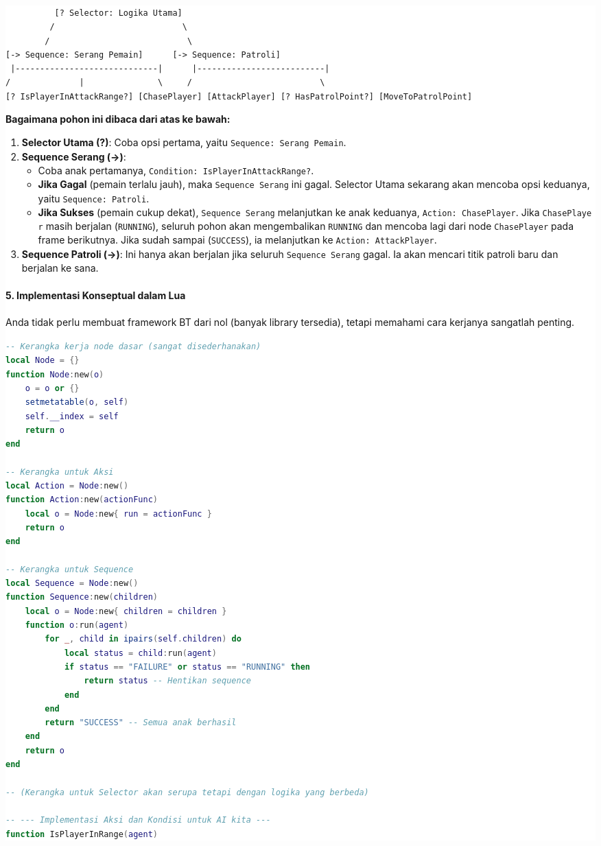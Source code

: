 ```
          [? Selector: Logika Utama]
         /                          \
        /                            \
[-> Sequence: Serang Pemain]      [-> Sequence: Patroli]
 |-----------------------------|      |--------------------------|
/              |               \     /                          \
[? IsPlayerInAttackRange?] [ChasePlayer] [AttackPlayer] [? HasPatrolPoint?] [MoveToPatrolPoint]
```

**Bagaimana pohon ini dibaca dari atas ke bawah:**

1.  **Selector Utama (?)**: Coba opsi pertama, yaitu `Sequence: Serang Pemain`.
2.  **Sequence Serang (->)**:
    - Coba anak pertamanya, `Condition: IsPlayerInAttackRange?`.
    - **Jika Gagal** (pemain terlalu jauh), maka `Sequence Serang` ini gagal. Selector Utama sekarang akan mencoba opsi keduanya, yaitu `Sequence: Patroli`.
    - **Jika Sukses** (pemain cukup dekat), `Sequence Serang` melanjutkan ke anak keduanya, `Action: ChasePlayer`. Jika `ChasePlayer` masih berjalan (`RUNNING`), seluruh pohon akan mengembalikan `RUNNING` dan mencoba lagi dari node `ChasePlayer` pada frame berikutnya. Jika sudah sampai (`SUCCESS`), ia melanjutkan ke `Action: AttackPlayer`.
3.  **Sequence Patroli (->)**: Ini hanya akan berjalan jika seluruh `Sequence Serang` gagal. Ia akan mencari titik patroli baru dan berjalan ke sana.

#### 5. Implementasi Konseptual dalam Lua

Anda tidak perlu membuat framework BT dari nol (banyak library tersedia), tetapi memahami cara kerjanya sangatlah penting.

```lua
-- Kerangka kerja node dasar (sangat disederhanakan)
local Node = {}
function Node:new(o)
    o = o or {}
    setmetatable(o, self)
    self.__index = self
    return o
end

-- Kerangka untuk Aksi
local Action = Node:new()
function Action:new(actionFunc)
    local o = Node:new{ run = actionFunc }
    return o
end

-- Kerangka untuk Sequence
local Sequence = Node:new()
function Sequence:new(children)
    local o = Node:new{ children = children }
    function o:run(agent)
        for _, child in ipairs(self.children) do
            local status = child:run(agent)
            if status == "FAILURE" or status == "RUNNING" then
                return status -- Hentikan sequence
            end
        end
        return "SUCCESS" -- Semua anak berhasil
    end
    return o
end

-- (Kerangka untuk Selector akan serupa tetapi dengan logika yang berbeda)

-- --- Implementasi Aksi dan Kondisi untuk AI kita ---
function IsPlayerInRange(agent)
```

[domain]: ../../../../../../README.md
[kurikulum]: ../../../../README.md
[sebelumnya]: ../README.md
[selanjutnya]: ../README.md
[0]: ../README.md
[1]: ../../game-development/materi/README.md